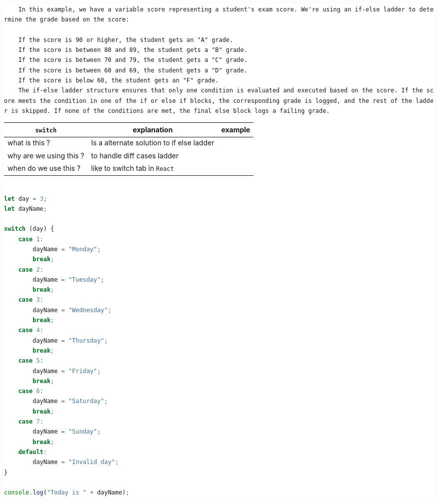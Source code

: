
        In this example, we have a variable score representing a student's exam score. We're using an if-else ladder to determine the grade based on the score:
        
        If the score is 90 or higher, the student gets an "A" grade.
        If the score is between 80 and 89, the student gets a "B" grade.
        If the score is between 70 and 79, the student gets a "C" grade.
        If the score is between 60 and 69, the student gets a "D" grade.
        If the score is below 60, the student gets an "F" grade.
        The if-else ladder structure ensures that only one condition is evaluated and executed based on the score. If the score meets the condition in one of the if or else if blocks, the corresponding grade is logged, and the rest of the ladder is skipped. If none of the conditions are met, the final else block logs a failing grade.

|   `switch`               |  explanation  | example  |
|--------------------------|---------------|----------|
|what is this ?            | Is a alternate solution to if else ladder |          |
|why are we using this ?   | to handle diff cases  ladder              |          |
|when do we use this ?     | like to switch tab in `React`             |          |

```javascript

let day = 3;
let dayName;

switch (day) {
    case 1:
        dayName = "Monday";
        break;
    case 2:
        dayName = "Tuesday";
        break;
    case 3:
        dayName = "Wednesday";
        break;
    case 4:
        dayName = "Thursday";
        break;
    case 5:
        dayName = "Friday";
        break;
    case 6:
        dayName = "Saturday";
        break;
    case 7:
        dayName = "Sunday";
        break;
    default:
        dayName = "Invalid day";
}

console.log("Today is " + dayName);
```
